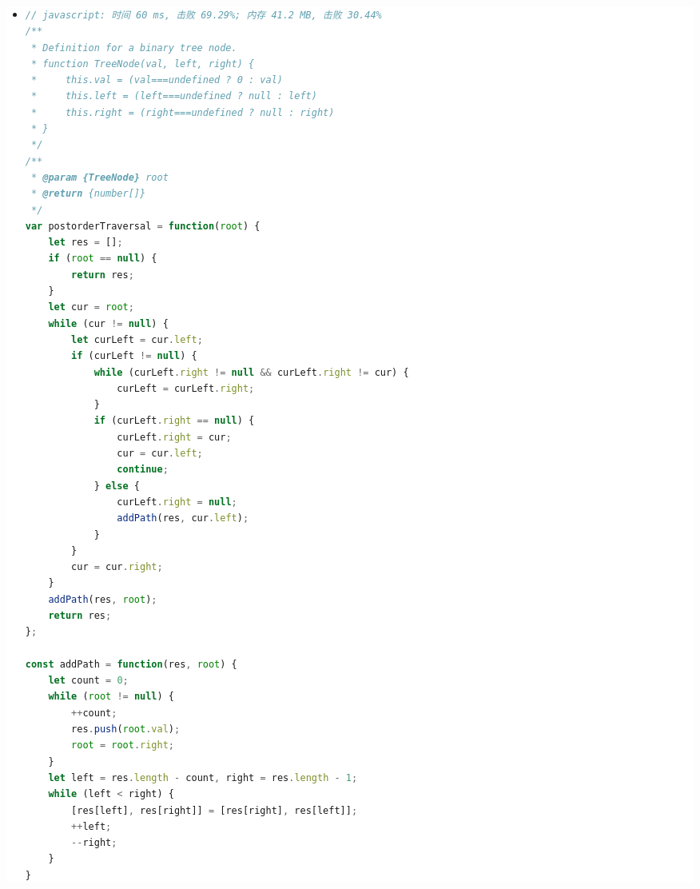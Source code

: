 
- ```javascript
  // javascript: 时间 60 ms, 击败 69.29%; 内存 41.2 MB, 击败 30.44%
  /**
   * Definition for a binary tree node.
   * function TreeNode(val, left, right) {
   *     this.val = (val===undefined ? 0 : val)
   *     this.left = (left===undefined ? null : left)
   *     this.right = (right===undefined ? null : right)
   * }
   */
  /**
   * @param {TreeNode} root
   * @return {number[]}
   */
  var postorderTraversal = function(root) {
      let res = [];
      if (root == null) {
          return res;
      }
      let cur = root;
      while (cur != null) {
          let curLeft = cur.left;
          if (curLeft != null) {
              while (curLeft.right != null && curLeft.right != cur) {
                  curLeft = curLeft.right;
              }
              if (curLeft.right == null) {
                  curLeft.right = cur;
                  cur = cur.left;
                  continue;
              } else {
                  curLeft.right = null;
                  addPath(res, cur.left);
              }
          }
          cur = cur.right;
      }
      addPath(res, root);
      return res;
  };
  
  const addPath = function(res, root) {
      let count = 0;
      while (root != null) {
          ++count;
          res.push(root.val);
          root = root.right;
      }
      let left = res.length - count, right = res.length - 1;
      while (left < right) {
          [res[left], res[right]] = [res[right], res[left]];
          ++left;
          --right;
      }
  }
  ```


